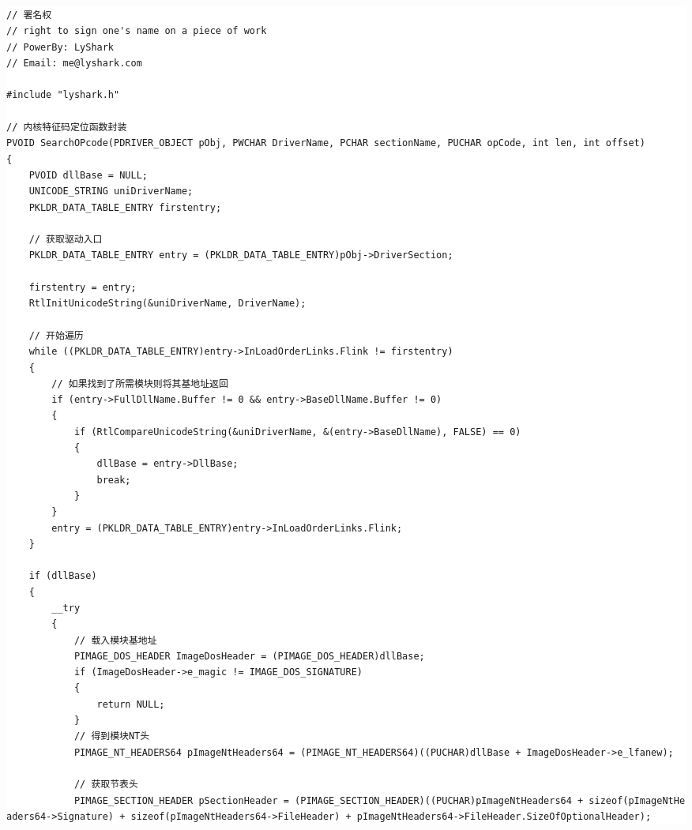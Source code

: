     // 署名权
    // right to sign one's name on a piece of work
    // PowerBy: LyShark
    // Email: me@lyshark.com
    
    #include "lyshark.h"
    
    // 内核特征码定位函数封装
    PVOID SearchOPcode(PDRIVER_OBJECT pObj, PWCHAR DriverName, PCHAR sectionName, PUCHAR opCode, int len, int offset)
    {
    	PVOID dllBase = NULL;
    	UNICODE_STRING uniDriverName;
    	PKLDR_DATA_TABLE_ENTRY firstentry;
    
    	// 获取驱动入口
    	PKLDR_DATA_TABLE_ENTRY entry = (PKLDR_DATA_TABLE_ENTRY)pObj->DriverSection;
    
    	firstentry = entry;
    	RtlInitUnicodeString(&uniDriverName, DriverName);
    
    	// 开始遍历
    	while ((PKLDR_DATA_TABLE_ENTRY)entry->InLoadOrderLinks.Flink != firstentry)
    	{
    		// 如果找到了所需模块则将其基地址返回
    		if (entry->FullDllName.Buffer != 0 && entry->BaseDllName.Buffer != 0)
    		{
    			if (RtlCompareUnicodeString(&uniDriverName, &(entry->BaseDllName), FALSE) == 0)
    			{
    				dllBase = entry->DllBase;
    				break;
    			}
    		}
    		entry = (PKLDR_DATA_TABLE_ENTRY)entry->InLoadOrderLinks.Flink;
    	}
    
    	if (dllBase)
    	{
    		__try
    		{
    			// 载入模块基地址
    			PIMAGE_DOS_HEADER ImageDosHeader = (PIMAGE_DOS_HEADER)dllBase;
    			if (ImageDosHeader->e_magic != IMAGE_DOS_SIGNATURE)
    			{
    				return NULL;
    			}
    			// 得到模块NT头
    			PIMAGE_NT_HEADERS64 pImageNtHeaders64 = (PIMAGE_NT_HEADERS64)((PUCHAR)dllBase + ImageDosHeader->e_lfanew);
    
    			// 获取节表头
    			PIMAGE_SECTION_HEADER pSectionHeader = (PIMAGE_SECTION_HEADER)((PUCHAR)pImageNtHeaders64 + sizeof(pImageNtHeaders64->Signature) + sizeof(pImageNtHeaders64->FileHeader) + pImageNtHeaders64->FileHeader.SizeOfOptionalHeader);
    
